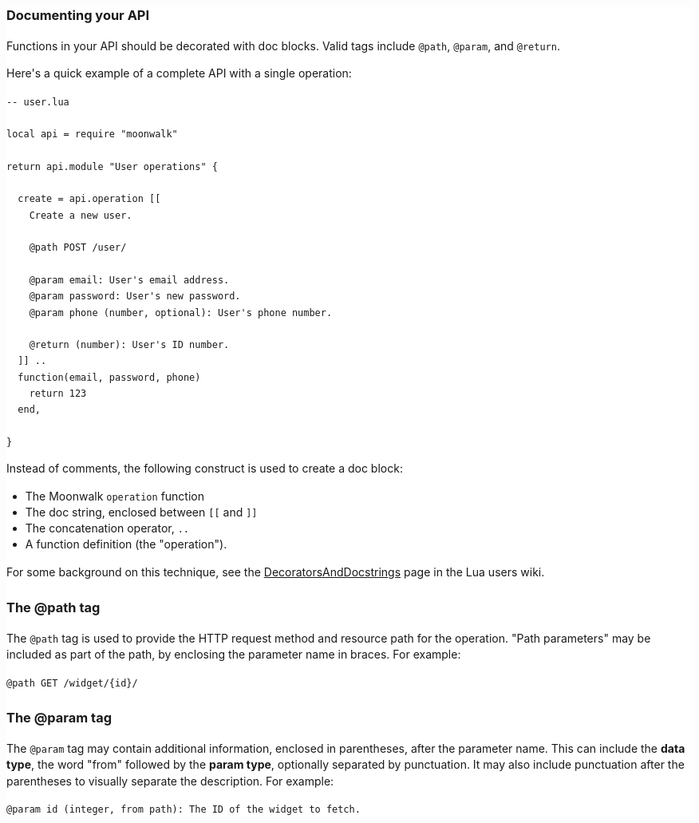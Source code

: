 ### Documenting your API ###

Functions in your API should be decorated with doc blocks.
Valid tags include `@path`, `@param`, and `@return`.

Here's a quick example of a complete API with a single operation:

    -- user.lua

    local api = require "moonwalk"

    return api.module "User operations" {

      create = api.operation [[ 
        Create a new user.

        @path POST /user/

        @param email: User's email address.
        @param password: User's new password.
        @param phone (number, optional): User's phone number.
        
        @return (number): User's ID number. 
      ]] .. 
      function(email, password, phone) 
        return 123
      end,

    }

Instead of comments, the following construct is used to create a doc block:

*   The Moonwalk `operation` function 
*   The doc string, enclosed between `[[` and `]]` 
*   The concatenation operator, `..` 
*   A function definition (the "operation").

For some background on this technique, see the [DecoratorsAndDocstrings][7]
page in the Lua users wiki.

[7]: http://lua-users.org/wiki/DecoratorsAndDocstrings

### The @path tag ###

The `@path` tag is used to provide the HTTP request method and resource 
path for the operation. "Path parameters" may be included as part of the 
path, by enclosing the parameter name in braces. For example:

    @path GET /widget/{id}/

### The @param tag ###

The `@param` tag may contain additional information, enclosed in
parentheses, after the parameter name. This can include the
**data type**, the word "from" followed by the **param type**,
optionally separated by punctuation. It may also include punctuation 
after the parentheses to visually separate the description. For example:

    @param id (integer, from path): The ID of the widget to fetch.


[1]: http://developers.helloreverb.com/swagger/
[2]: http://www.ietf.org/rfc/rfc3875
[3]: https://github.com/cesanta/mongoose
[4]: https://github.com/sunsetbrew/civetweb
[5]: https://github.com/ignacio/luanode
[6]: http://luasocket.luaforge.net